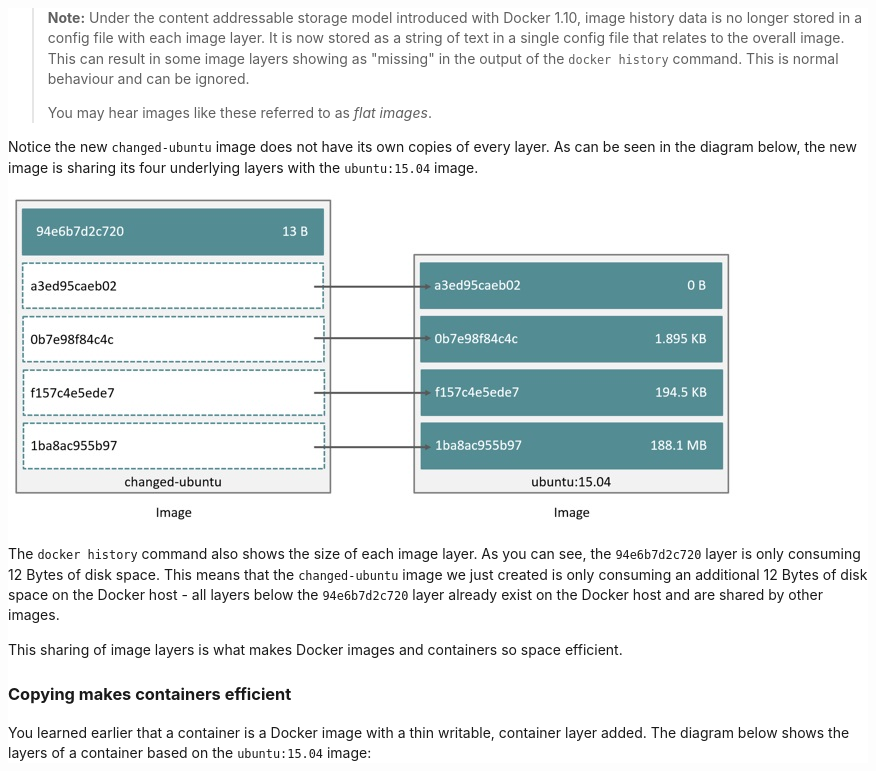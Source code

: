 > **Note:** Under the content addressable storage model introduced with Docker 
> 1.10, image history data is no longer stored in a config file with each image
> layer. It is now stored as a string of text in a single config file that 
> relates to the overall image. This can result in some image layers showing as
>  "missing" in the output of the `docker history` command. This is normal 
>  behaviour and can be ignored.
>
> You may hear images like these referred to as *flat images*.

Notice the new `changed-ubuntu` image does not have its own copies of every 
layer. As can be seen in the diagram below, the new image is sharing its four 
underlying layers with the `ubuntu:15.04` image.

![](images/saving-space.jpg)

The `docker history` command also shows the size of each image layer. As you 
can see, the `94e6b7d2c720` layer is only consuming 12 Bytes of disk space. 
This means that the `changed-ubuntu` image we just created is only consuming an
 additional 12 Bytes of disk space on the Docker host - all layers below the 
`94e6b7d2c720` layer already exist on the Docker host and are shared by other 
images.

This sharing of image layers is what makes Docker images and containers so 
space efficient.

### Copying makes containers efficient

You learned earlier that a container is a Docker image with a thin writable, 
container layer added. The diagram below shows the layers of a container based 
on the `ubuntu:15.04` image:
